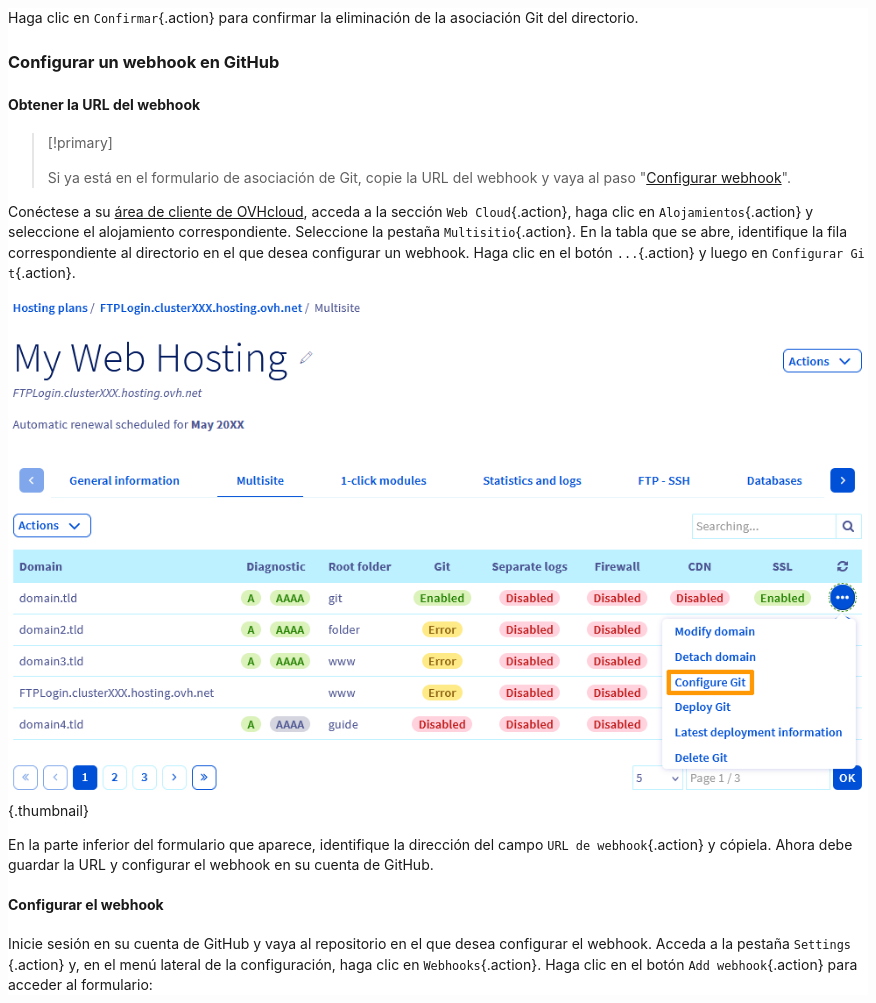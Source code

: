 Haga clic en `Confirmar`{.action} para confirmar la eliminación de la asociación Git del directorio.

### Configurar un webhook en GitHub

#### Obtener la URL del webhook

> [!primary]
>
> Si ya está en el formulario de asociación de Git, copie la URL del webhook y vaya al paso "[Configurar webhook](#configureWebhook)".
>

Conéctese a su [área de cliente de OVHcloud](/links/manager), acceda a la sección `Web Cloud`{.action}, haga clic en `Alojamientos`{.action} y seleccione el alojamiento correspondiente. Seleccione la pestaña `Multisitio`{.action}. En la tabla que se abre, identifique la fila correspondiente al directorio en el que desea configurar un webhook. Haga clic en el botón `...`{.action} y luego en `Configurar Git`{.action}.

![Multisite](/pages/assets/screens/control_panel/product-selection/web-cloud/web-hosting/multisite/configure-git-button.png){.thumbnail}

En la parte inferior del formulario que aparece, identifique la dirección del campo `URL de webhook`{.action} y cópiela. Ahora debe guardar la URL y configurar el webhook en su cuenta de GitHub.

#### Configurar el webhook <a name="configureWebhook"></a>

Inicie sesión en su cuenta de GitHub y vaya al repositorio en el que desea configurar el webhook. Acceda a la pestaña `Settings`{.action} y, en el menú lateral de la configuración, haga clic en `Webhooks`{.action}. Haga clic en el botón `Add webhook`{.action} para acceder al formulario:
